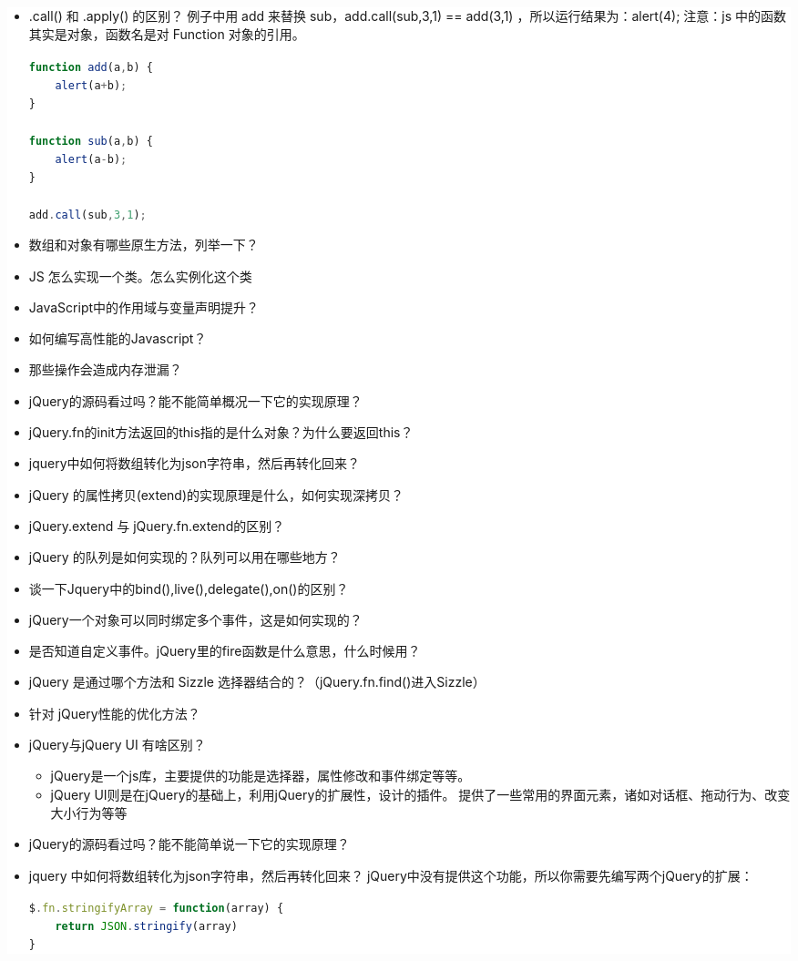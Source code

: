 
- .call() 和 .apply() 的区别？
    例子中用 add 来替换 sub，add.call(sub,3,1) == add(3,1) ，所以运行结果为：alert(4);
    注意：js 中的函数其实是对象，函数名是对 Function 对象的引用。
    ``` javascript
    function add(a,b) {
        alert(a+b);
    }
    
    function sub(a,b) {
        alert(a-b);
    }
    
    add.call(sub,3,1);
    ```


- 数组和对象有哪些原生方法，列举一下？

- JS 怎么实现一个类。怎么实例化这个类

- JavaScript中的作用域与变量声明提升？

- 如何编写高性能的Javascript？

- 那些操作会造成内存泄漏？

- jQuery的源码看过吗？能不能简单概况一下它的实现原理？

- jQuery.fn的init方法返回的this指的是什么对象？为什么要返回this？

- jquery中如何将数组转化为json字符串，然后再转化回来？

- jQuery 的属性拷贝(extend)的实现原理是什么，如何实现深拷贝？ 

- jQuery.extend 与 jQuery.fn.extend的区别？

- jQuery 的队列是如何实现的？队列可以用在哪些地方？

- 谈一下Jquery中的bind(),live(),delegate(),on()的区别？

- jQuery一个对象可以同时绑定多个事件，这是如何实现的？

- 是否知道自定义事件。jQuery里的fire函数是什么意思，什么时候用？

- jQuery 是通过哪个方法和 Sizzle 选择器结合的？（jQuery.fn.find()进入Sizzle）

- 针对 jQuery性能的优化方法？

- jQuery与jQuery UI 有啥区别？
    * jQuery是一个js库，主要提供的功能是选择器，属性修改和事件绑定等等。
    * jQuery UI则是在jQuery的基础上，利用jQuery的扩展性，设计的插件。
        提供了一些常用的界面元素，诸如对话框、拖动行为、改变大小行为等等


- jQuery的源码看过吗？能不能简单说一下它的实现原理？

- jquery 中如何将数组转化为json字符串，然后再转化回来？
    jQuery中没有提供这个功能，所以你需要先编写两个jQuery的扩展：

    ``` javascript
    $.fn.stringifyArray = function(array) {
        return JSON.stringify(array)
    }
